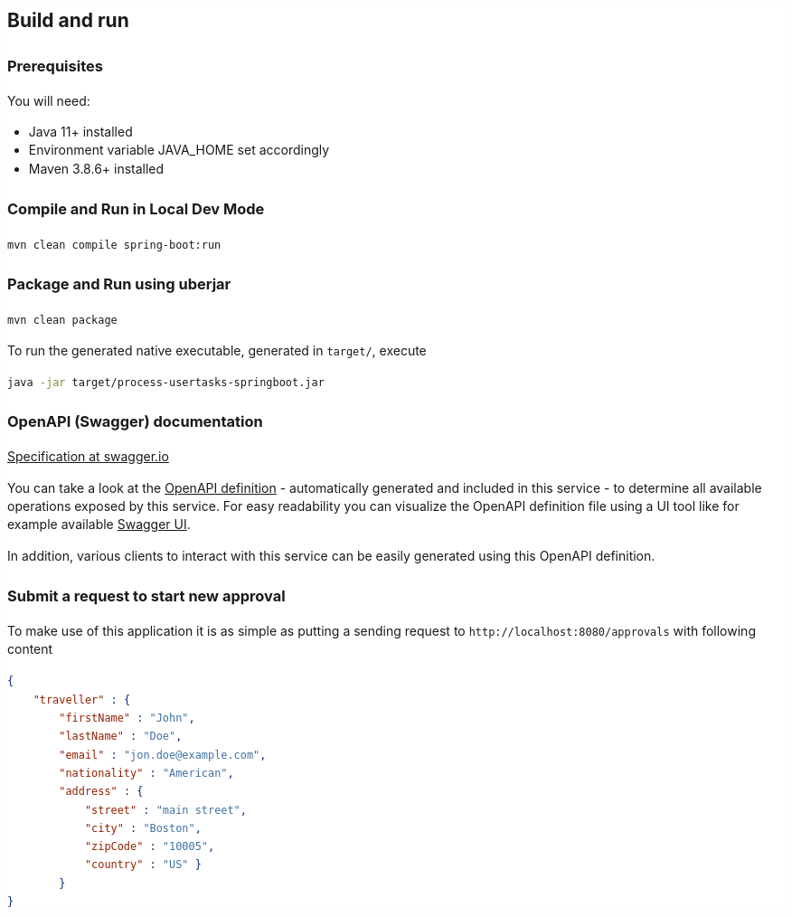 ## Build and run

### Prerequisites

You will need:
  - Java 11+ installed
  - Environment variable JAVA_HOME set accordingly
  - Maven 3.8.6+ installed

### Compile and Run in Local Dev Mode

```sh
mvn clean compile spring-boot:run
```


### Package and Run using uberjar

```sh
mvn clean package
```

To run the generated native executable, generated in `target/`, execute

```sh
java -jar target/process-usertasks-springboot.jar
```

### OpenAPI (Swagger) documentation
[Specification at swagger.io](https://swagger.io/docs/specification/about/)

You can take a look at the [OpenAPI definition](http://localhost:8080/v3/api-docs) - automatically generated and included in this service - to determine all available operations exposed by this service. For easy readability you can visualize the OpenAPI definition file using a UI tool like for example available [Swagger UI](https://editor.swagger.io).

In addition, various clients to interact with this service can be easily generated using this OpenAPI definition.


### Submit a request to start new approval

To make use of this application it is as simple as putting a sending request to `http://localhost:8080/approvals`  with following content

```json
{
    "traveller" : {
        "firstName" : "John",
        "lastName" : "Doe",
        "email" : "jon.doe@example.com",
        "nationality" : "American",
        "address" : {
            "street" : "main street",
            "city" : "Boston",
            "zipCode" : "10005",
            "country" : "US" }
        }
}
```
